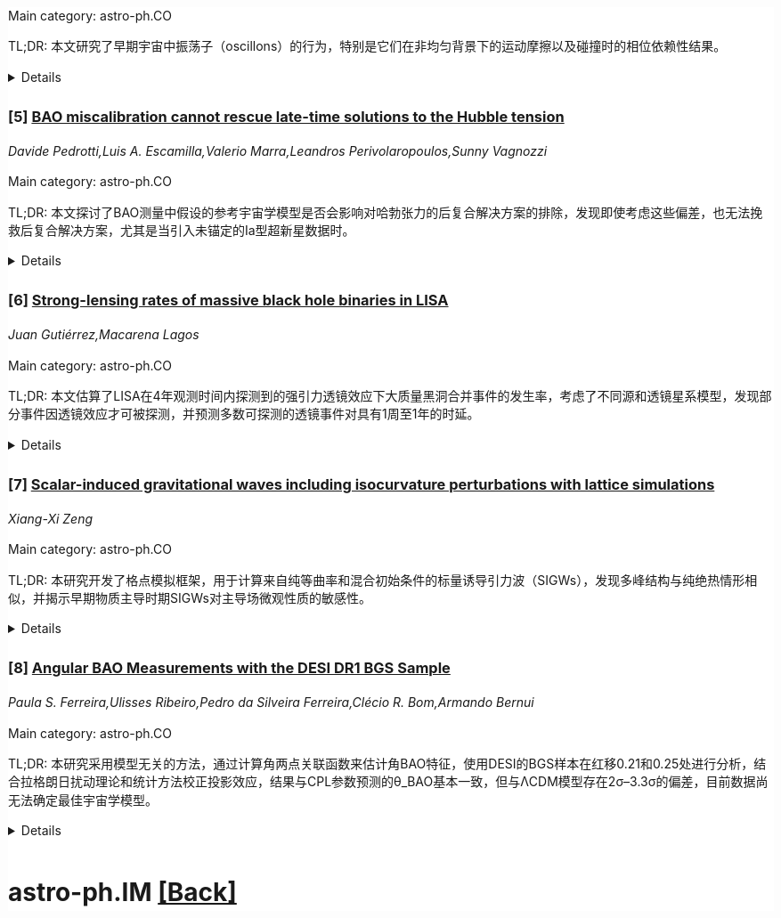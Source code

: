 Main category: astro-ph.CO

TL;DR: 本文研究了早期宇宙中振荡子（oscillons）的行为，特别是它们在非均匀背景下的运动摩擦以及碰撞时的相位依赖性结果。


<details><summary>Details</summary></details>


### [5] [BAO miscalibration cannot rescue late-time solutions to the Hubble tension](https://arxiv.org/abs/2510.01974)
*Davide Pedrotti,Luis A. Escamilla,Valerio Marra,Leandros Perivolaropoulos,Sunny Vagnozzi*

Main category: astro-ph.CO

TL;DR: 本文探讨了BAO测量中假设的参考宇宙学模型是否会影响对哈勃张力的后复合解决方案的排除，发现即使考虑这些偏差，也无法挽救后复合解决方案，尤其是当引入未锚定的Ia型超新星数据时。


<details><summary>Details</summary></details>


### [6] [Strong-lensing rates of massive black hole binaries in LISA](https://arxiv.org/abs/2510.02061)
*Juan Gutiérrez,Macarena Lagos*

Main category: astro-ph.CO

TL;DR: 本文估算了LISA在4年观测时间内探测到的强引力透镜效应下大质量黑洞合并事件的发生率，考虑了不同源和透镜星系模型，发现部分事件因透镜效应才可被探测，并预测多数可探测的透镜事件对具有1周至1年的时延。


<details><summary>Details</summary></details>


### [7] [Scalar-induced gravitational waves including isocurvature perturbations with lattice simulations](https://arxiv.org/abs/2510.02106)
*Xiang-Xi Zeng*

Main category: astro-ph.CO

TL;DR: 本研究开发了格点模拟框架，用于计算来自纯等曲率和混合初始条件的标量诱导引力波（SIGWs），发现多峰结构与纯绝热情形相似，并揭示早期物质主导时期SIGWs对主导场微观性质的敏感性。


<details><summary>Details</summary></details>


### [8] [Angular BAO Measurements with the DESI DR1 BGS Sample](https://arxiv.org/abs/2510.02144)
*Paula S. Ferreira,Ulisses Ribeiro,Pedro da Silveira Ferreira,Clécio R. Bom,Armando Bernui*

Main category: astro-ph.CO

TL;DR: 本研究采用模型无关的方法，通过计算角两点关联函数来估计角BAO特征，使用DESI的BGS样本在红移0.21和0.25处进行分析，结合拉格朗日扰动理论和统计方法校正投影效应，结果与CPL参数预测的θ_BAO基本一致，但与ΛCDM模型存在2σ–3.3σ的偏差，目前数据尚无法确定最佳宇宙学模型。


<details><summary>Details</summary></details>


<div id='astro-ph.IM'></div>

# astro-ph.IM [[Back]](#toc)
